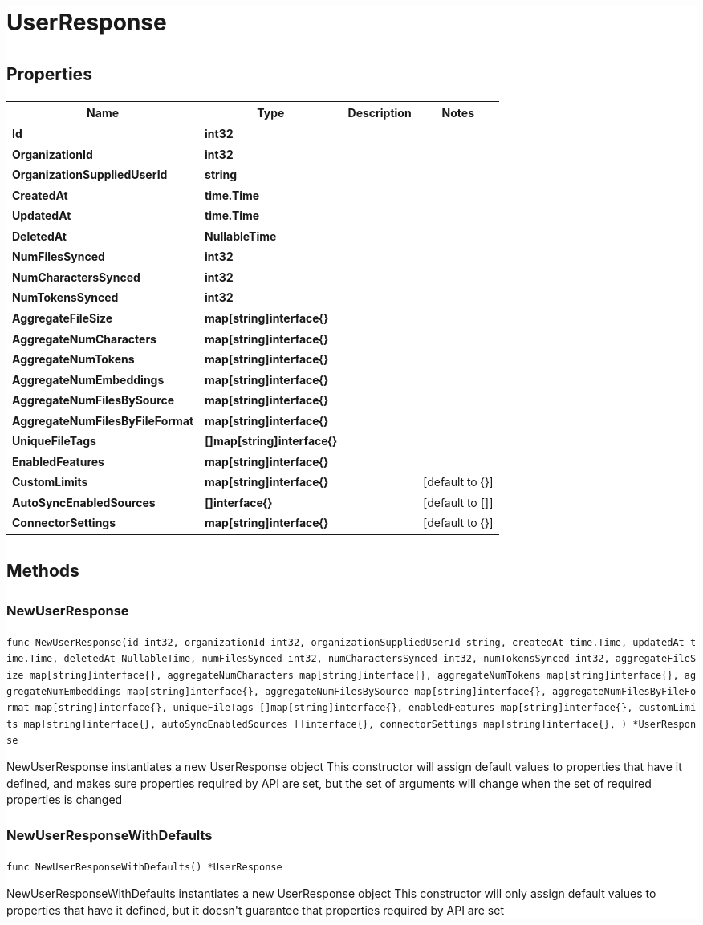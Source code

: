# UserResponse

## Properties

Name | Type | Description | Notes
------------ | ------------- | ------------- | -------------
**Id** | **int32** |  | 
**OrganizationId** | **int32** |  | 
**OrganizationSuppliedUserId** | **string** |  | 
**CreatedAt** | **time.Time** |  | 
**UpdatedAt** | **time.Time** |  | 
**DeletedAt** | **NullableTime** |  | 
**NumFilesSynced** | **int32** |  | 
**NumCharactersSynced** | **int32** |  | 
**NumTokensSynced** | **int32** |  | 
**AggregateFileSize** | **map[string]interface{}** |  | 
**AggregateNumCharacters** | **map[string]interface{}** |  | 
**AggregateNumTokens** | **map[string]interface{}** |  | 
**AggregateNumEmbeddings** | **map[string]interface{}** |  | 
**AggregateNumFilesBySource** | **map[string]interface{}** |  | 
**AggregateNumFilesByFileFormat** | **map[string]interface{}** |  | 
**UniqueFileTags** | **[]map[string]interface{}** |  | 
**EnabledFeatures** | **map[string]interface{}** |  | 
**CustomLimits** | **map[string]interface{}** |  | [default to {}]
**AutoSyncEnabledSources** | **[]interface{}** |  | [default to []]
**ConnectorSettings** | **map[string]interface{}** |  | [default to {}]

## Methods

### NewUserResponse

`func NewUserResponse(id int32, organizationId int32, organizationSuppliedUserId string, createdAt time.Time, updatedAt time.Time, deletedAt NullableTime, numFilesSynced int32, numCharactersSynced int32, numTokensSynced int32, aggregateFileSize map[string]interface{}, aggregateNumCharacters map[string]interface{}, aggregateNumTokens map[string]interface{}, aggregateNumEmbeddings map[string]interface{}, aggregateNumFilesBySource map[string]interface{}, aggregateNumFilesByFileFormat map[string]interface{}, uniqueFileTags []map[string]interface{}, enabledFeatures map[string]interface{}, customLimits map[string]interface{}, autoSyncEnabledSources []interface{}, connectorSettings map[string]interface{}, ) *UserResponse`

NewUserResponse instantiates a new UserResponse object
This constructor will assign default values to properties that have it defined,
and makes sure properties required by API are set, but the set of arguments
will change when the set of required properties is changed

### NewUserResponseWithDefaults

`func NewUserResponseWithDefaults() *UserResponse`

NewUserResponseWithDefaults instantiates a new UserResponse object
This constructor will only assign default values to properties that have it defined,
but it doesn't guarantee that properties required by API are set
